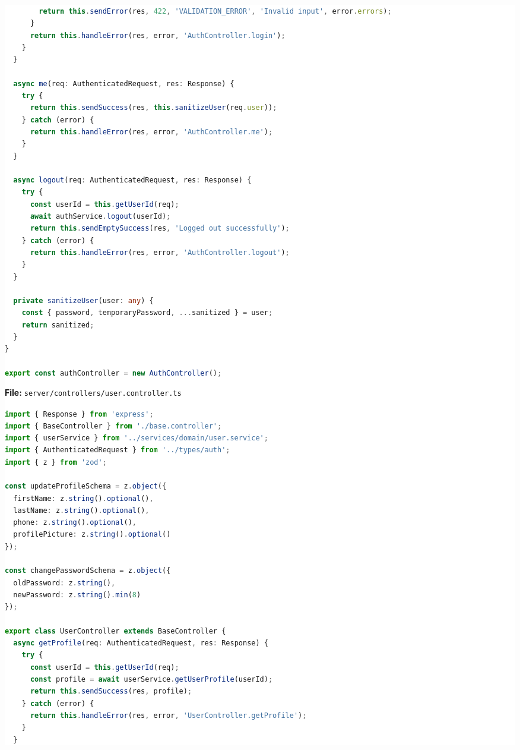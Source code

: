 ```typescript
        return this.sendError(res, 422, 'VALIDATION_ERROR', 'Invalid input', error.errors);
      }
      return this.handleError(res, error, 'AuthController.login');
    }
  }

  async me(req: AuthenticatedRequest, res: Response) {
    try {
      return this.sendSuccess(res, this.sanitizeUser(req.user));
    } catch (error) {
      return this.handleError(res, error, 'AuthController.me');
    }
  }

  async logout(req: AuthenticatedRequest, res: Response) {
    try {
      const userId = this.getUserId(req);
      await authService.logout(userId);
      return this.sendEmptySuccess(res, 'Logged out successfully');
    } catch (error) {
      return this.handleError(res, error, 'AuthController.logout');
    }
  }

  private sanitizeUser(user: any) {
    const { password, temporaryPassword, ...sanitized } = user;
    return sanitized;
  }
}

export const authController = new AuthController();
```

**File:** `server/controllers/user.controller.ts`

```typescript
import { Response } from 'express';
import { BaseController } from './base.controller';
import { userService } from '../services/domain/user.service';
import { AuthenticatedRequest } from '../types/auth';
import { z } from 'zod';

const updateProfileSchema = z.object({
  firstName: z.string().optional(),
  lastName: z.string().optional(),
  phone: z.string().optional(),
  profilePicture: z.string().optional()
});

const changePasswordSchema = z.object({
  oldPassword: z.string(),
  newPassword: z.string().min(8)
});

export class UserController extends BaseController {
  async getProfile(req: AuthenticatedRequest, res: Response) {
    try {
      const userId = this.getUserId(req);
      const profile = await userService.getUserProfile(userId);
      return this.sendSuccess(res, profile);
    } catch (error) {
      return this.handleError(res, error, 'UserController.getProfile');
    }
  }
```